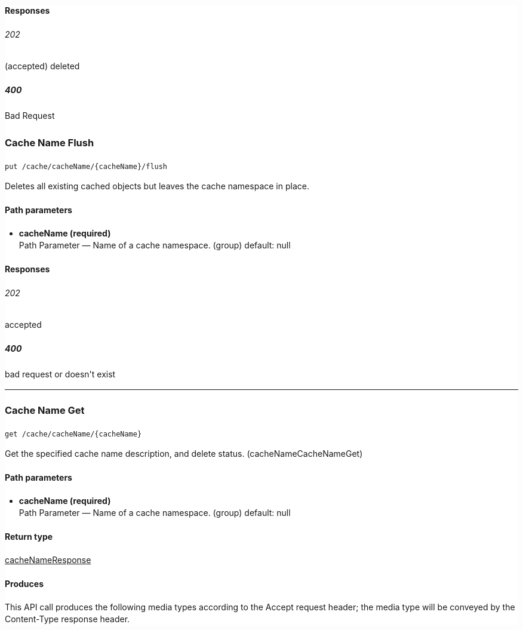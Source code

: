 #### Responses

###### 202

(accepted) deleted

##### 400

Bad Request


### Cache Name Flush

```
put /cache/cacheName/{cacheName}/flush
```

Deletes all existing cached objects but leaves the cache namespace in place.

#### Path parameters

- **cacheName (required)**\
Path Parameter — Name of a cache namespace. (group) default: null

#### Responses

###### 202

accepted

##### 400

bad request or doesn't exist

---


### Cache Name Get

```
get /cache/cacheName/{cacheName}
```

Get the specified cache name description, and delete status. (cacheNameCacheNameGet)

#### Path parameters

- **cacheName (required)**\
Path Parameter — Name of a cache namespace. (group) default: null

#### Return type

[cacheNameResponse](#cachenameresponse)

#### Produces

This API call produces the following media types according to the Accept request header;
the media type will be conveyed by the Content-Type response header.
